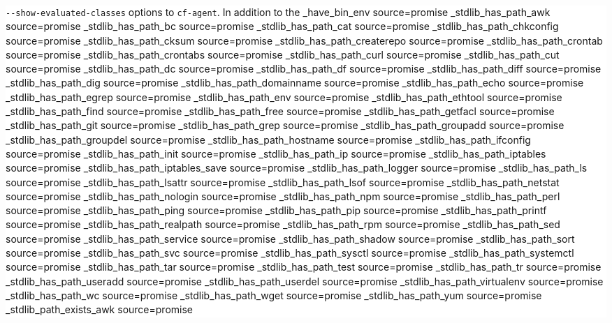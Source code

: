 ```--show-evaluated-classes``` options to `cf-agent`. In addition to the
_have_bin_env                                                source=promise
_stdlib_has_path_awk                                         source=promise
_stdlib_has_path_bc                                          source=promise
_stdlib_has_path_cat                                         source=promise
_stdlib_has_path_chkconfig                                   source=promise
_stdlib_has_path_cksum                                       source=promise
_stdlib_has_path_createrepo                                  source=promise
_stdlib_has_path_crontab                                     source=promise
_stdlib_has_path_crontabs                                    source=promise
_stdlib_has_path_curl                                        source=promise
_stdlib_has_path_cut                                         source=promise
_stdlib_has_path_dc                                          source=promise
_stdlib_has_path_df                                          source=promise
_stdlib_has_path_diff                                        source=promise
_stdlib_has_path_dig                                         source=promise
_stdlib_has_path_domainname                                  source=promise
_stdlib_has_path_echo                                        source=promise
_stdlib_has_path_egrep                                       source=promise
_stdlib_has_path_env                                         source=promise
_stdlib_has_path_ethtool                                     source=promise
_stdlib_has_path_find                                        source=promise
_stdlib_has_path_free                                        source=promise
_stdlib_has_path_getfacl                                     source=promise
_stdlib_has_path_git                                         source=promise
_stdlib_has_path_grep                                        source=promise
_stdlib_has_path_groupadd                                    source=promise
_stdlib_has_path_groupdel                                    source=promise
_stdlib_has_path_hostname                                    source=promise
_stdlib_has_path_ifconfig                                    source=promise
_stdlib_has_path_init                                        source=promise
_stdlib_has_path_ip                                          source=promise
_stdlib_has_path_iptables                                    source=promise
_stdlib_has_path_iptables_save                               source=promise
_stdlib_has_path_logger                                      source=promise
_stdlib_has_path_ls                                          source=promise
_stdlib_has_path_lsattr                                      source=promise
_stdlib_has_path_lsof                                        source=promise
_stdlib_has_path_netstat                                     source=promise
_stdlib_has_path_nologin                                     source=promise
_stdlib_has_path_npm                                         source=promise
_stdlib_has_path_perl                                        source=promise
_stdlib_has_path_ping                                        source=promise
_stdlib_has_path_pip                                         source=promise
_stdlib_has_path_printf                                      source=promise
_stdlib_has_path_realpath                                    source=promise
_stdlib_has_path_rpm                                         source=promise
_stdlib_has_path_sed                                         source=promise
_stdlib_has_path_service                                     source=promise
_stdlib_has_path_shadow                                      source=promise
_stdlib_has_path_sort                                        source=promise
_stdlib_has_path_svc                                         source=promise
_stdlib_has_path_sysctl                                      source=promise
_stdlib_has_path_systemctl                                   source=promise
_stdlib_has_path_tar                                         source=promise
_stdlib_has_path_test                                        source=promise
_stdlib_has_path_tr                                          source=promise
_stdlib_has_path_useradd                                     source=promise
_stdlib_has_path_userdel                                     source=promise
_stdlib_has_path_virtualenv                                  source=promise
_stdlib_has_path_wc                                          source=promise
_stdlib_has_path_wget                                        source=promise
_stdlib_has_path_yum                                         source=promise
_stdlib_path_exists_awk                                      source=promise
```